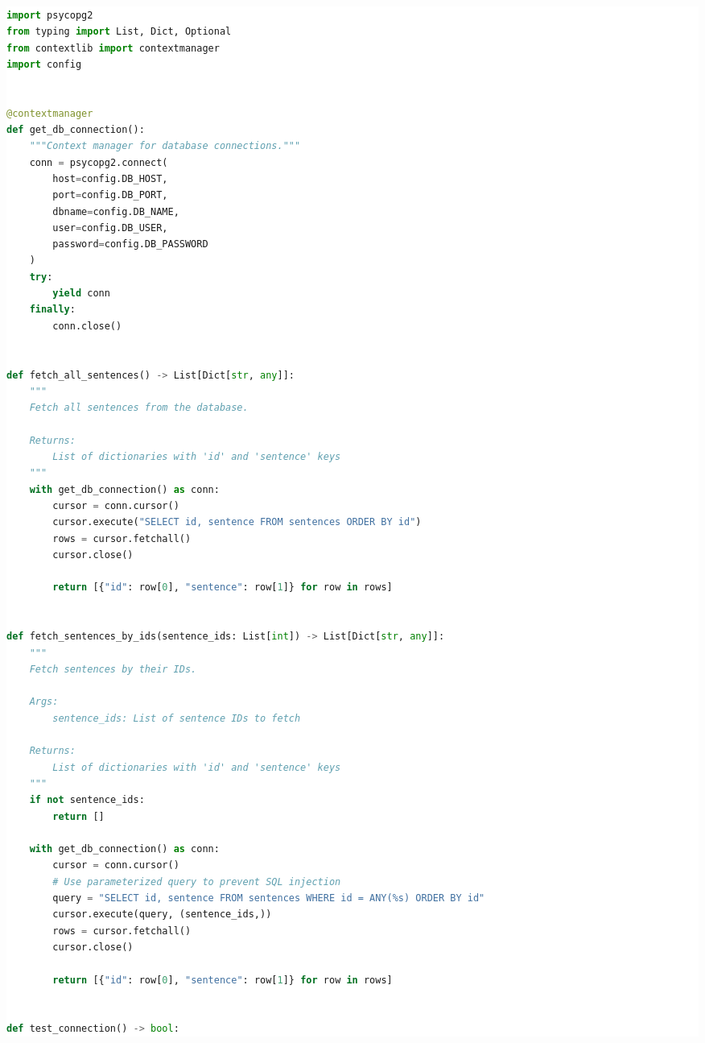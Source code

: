 ```python
import psycopg2
from typing import List, Dict, Optional
from contextlib import contextmanager
import config


@contextmanager
def get_db_connection():
    """Context manager for database connections."""
    conn = psycopg2.connect(
        host=config.DB_HOST,
        port=config.DB_PORT,
        dbname=config.DB_NAME,
        user=config.DB_USER,
        password=config.DB_PASSWORD
    )
    try:
        yield conn
    finally:
        conn.close()


def fetch_all_sentences() -> List[Dict[str, any]]:
    """
    Fetch all sentences from the database.
    
    Returns:
        List of dictionaries with 'id' and 'sentence' keys
    """
    with get_db_connection() as conn:
        cursor = conn.cursor()
        cursor.execute("SELECT id, sentence FROM sentences ORDER BY id")
        rows = cursor.fetchall()
        cursor.close()
        
        return [{"id": row[0], "sentence": row[1]} for row in rows]


def fetch_sentences_by_ids(sentence_ids: List[int]) -> List[Dict[str, any]]:
    """
    Fetch sentences by their IDs.
    
    Args:
        sentence_ids: List of sentence IDs to fetch
        
    Returns:
        List of dictionaries with 'id' and 'sentence' keys
    """
    if not sentence_ids:
        return []
    
    with get_db_connection() as conn:
        cursor = conn.cursor()
        # Use parameterized query to prevent SQL injection
        query = "SELECT id, sentence FROM sentences WHERE id = ANY(%s) ORDER BY id"
        cursor.execute(query, (sentence_ids,))
        rows = cursor.fetchall()
        cursor.close()
        
        return [{"id": row[0], "sentence": row[1]} for row in rows]


def test_connection() -> bool:
```